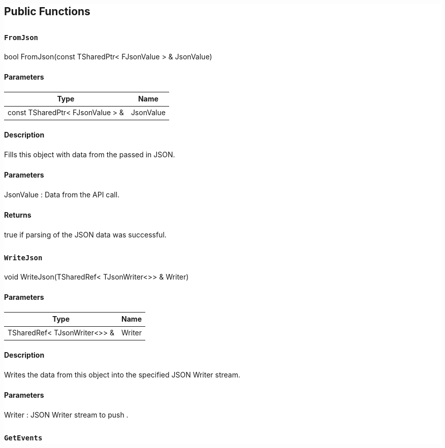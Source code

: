 



## Public Functions



### `FromJson` <a id="structFRHAPI__SessionEvents_1a55953462f01cbd21c46f0a8ab59e3ce9"></a>

bool FromJson(const TSharedPtr< FJsonValue > & JsonValue)

#### Parameters

| Type | Name |
|------|------|
|const TSharedPtr< FJsonValue > &|JsonValue|

#### Description

Fills this object with data from the passed in JSON.


#### Parameters

JsonValue
: Data from the API call.

#### Returns
true if parsing of the JSON data was successful. 



### `WriteJson` <a id="structFRHAPI__SessionEvents_1aaab6f4110d88366d0647cfef9599c440"></a>

void WriteJson(TSharedRef< TJsonWriter<>> & Writer)

#### Parameters

| Type | Name |
|------|------|
|TSharedRef< TJsonWriter<>> &|Writer|

#### Description

Writes the data from this object into the specified JSON Writer stream.


#### Parameters

Writer
: JSON Writer stream to push . 



### `GetEvents` <a id="structFRHAPI__SessionEvents_1a907a373a6b5bb6bb50b2607db99114ea"></a>

